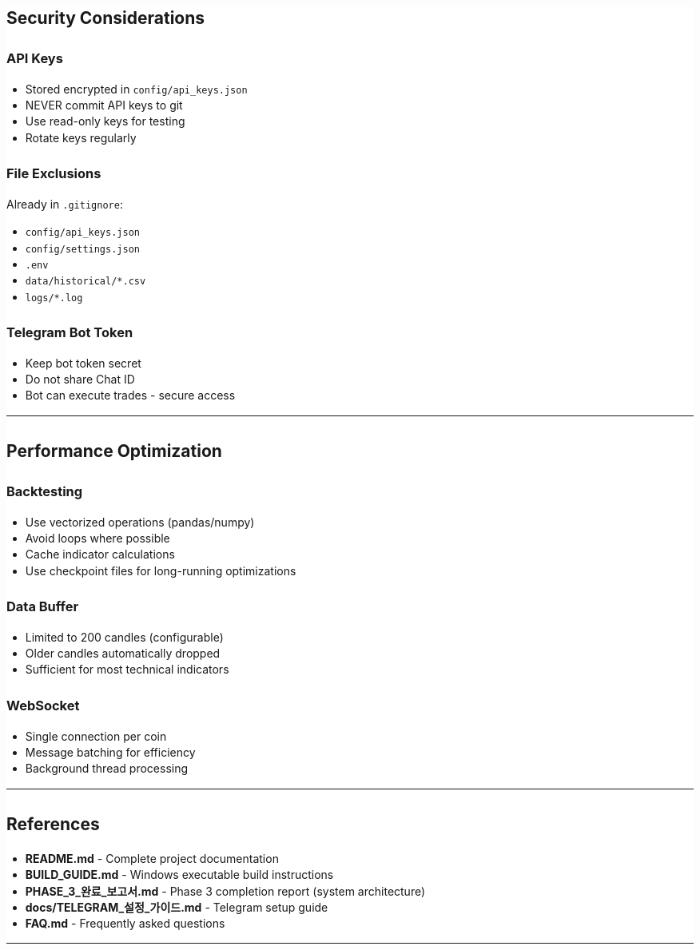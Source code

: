 
## Security Considerations

### API Keys
- Stored encrypted in `config/api_keys.json`
- NEVER commit API keys to git
- Use read-only keys for testing
- Rotate keys regularly

### File Exclusions
Already in `.gitignore`:
- `config/api_keys.json`
- `config/settings.json`
- `.env`
- `data/historical/*.csv`
- `logs/*.log`

### Telegram Bot Token
- Keep bot token secret
- Do not share Chat ID
- Bot can execute trades - secure access

---

## Performance Optimization

### Backtesting
- Use vectorized operations (pandas/numpy)
- Avoid loops where possible
- Cache indicator calculations
- Use checkpoint files for long-running optimizations

### Data Buffer
- Limited to 200 candles (configurable)
- Older candles automatically dropped
- Sufficient for most technical indicators

### WebSocket
- Single connection per coin
- Message batching for efficiency
- Background thread processing

---

## References

- **README.md** - Complete project documentation
- **BUILD_GUIDE.md** - Windows executable build instructions
- **PHASE_3_완료_보고서.md** - Phase 3 completion report (system architecture)
- **docs/TELEGRAM_설정_가이드.md** - Telegram setup guide
- **FAQ.md** - Frequently asked questions

---